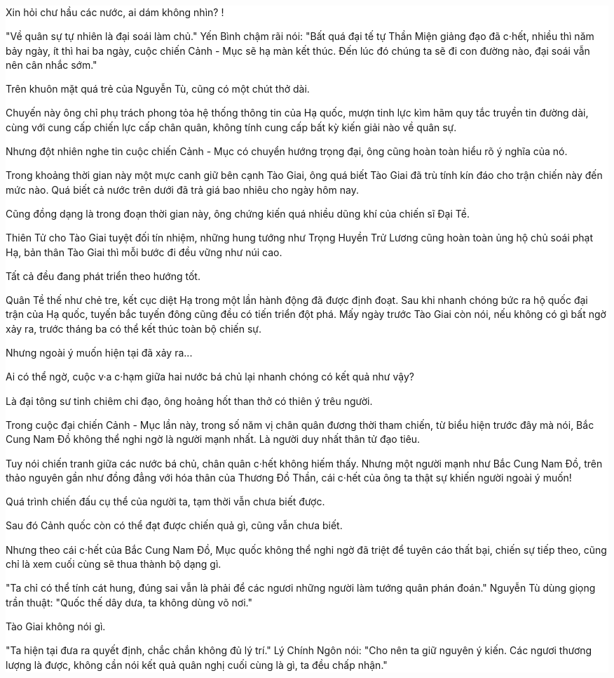 Xin hỏi chư hầu các nước, ai dám không nhìn? !

"Về quân sự tự nhiên là đại soái làm chủ." Yến Bình chậm rãi nói: "Bất quá đại tế tự Thần Miện giảng đạo đã c·hết, nhiều thì năm bảy ngày, ít thì hai ba ngày, cuộc chiến Cảnh - Mục sẽ hạ màn kết thúc. Đến lúc đó chúng ta sẽ đi con đường nào, đại soái vẫn nên cân nhắc sớm."

Trên khuôn mặt quá trẻ của Nguyễn Tù, cũng có một chút thở dài.

Chuyến này ông chỉ phụ trách phong tỏa hệ thống thông tin của Hạ quốc, mượn tinh lực kìm hãm quy tắc truyền tin đường dài, cùng với cung cấp chiến lực cấp chân quân, không tính cung cấp bất kỳ kiến giải nào về quân sự.

Nhưng đột nhiên nghe tin cuộc chiến Cảnh - Mục có chuyển hướng trọng đại, ông cũng hoàn toàn hiểu rõ ý nghĩa của nó.

Trong khoảng thời gian này một mực canh giữ bên cạnh Tào Giai, ông quá biết Tào Giai đã trù tính kín đáo cho trận chiến này đến mức nào. Quá biết cả nước trên dưới đã trả giá bao nhiêu cho ngày hôm nay.

Cũng đồng dạng là trong đoạn thời gian này, ông chứng kiến quá nhiều dũng khí của chiến sĩ Đại Tề.

Thiên Tử cho Tào Giai tuyệt đối tín nhiệm, những hung tướng như Trọng Huyền Trử Lương cũng hoàn toàn ủng hộ chủ soái phạt Hạ, bản thân Tào Giai thì mỗi bước đi đều vững như núi cao.

Tất cả đều đang phát triển theo hướng tốt.

Quân Tề thế như chẻ tre, kết cục diệt Hạ trong một lần hành động đã được định đoạt. Sau khi nhanh chóng bức ra hộ quốc đại trận của Hạ quốc, tuyến bắc tuyến đông cũng đều có tiến triển đột phá. Mấy ngày trước Tào Giai còn nói, nếu không có gì bất ngờ xảy ra, trước tháng ba có thể kết thúc toàn bộ chiến sự.

Nhưng ngoài ý muốn hiện tại đã xảy ra...

Ai có thể ngờ, cuộc v·a c·hạm giữa hai nước bá chủ lại nhanh chóng có kết quả như vậy?

Là đại tông sư tinh chiêm chi đạo, ông hoảng hốt than thở có thiên ý trêu người.

Trong cuộc đại chiến Cảnh - Mục lần này, trong số năm vị chân quân đương thời tham chiến, từ biểu hiện trước đây mà nói, Bắc Cung Nam Đồ không thể nghi ngờ là người mạnh nhất. Là người duy nhất thân tử đạo tiêu.

Tuy nói chiến tranh giữa các nước bá chủ, chân quân c·hết không hiếm thấy. Nhưng một người mạnh như Bắc Cung Nam Đồ, trên thảo nguyên gần như đồng đẳng với hóa thân của Thương Đồ Thần, cái c·hết của ông ta thật sự khiến người ngoài ý muốn!

Quá trình chiến đấu cụ thể của người ta, tạm thời vẫn chưa biết được.

Sau đó Cảnh quốc còn có thể đạt được chiến quả gì, cũng vẫn chưa biết.

Nhưng theo cái c·hết của Bắc Cung Nam Đồ, Mục quốc không thể nghi ngờ đã triệt để tuyên cáo thất bại, chiến sự tiếp theo, cũng chỉ là xem cuối cùng sẽ thua thành bộ dạng gì.

"Ta chỉ có thể tính cát hung, đúng sai vẫn là phải để các ngươi những người làm tướng quân phán đoán." Nguyễn Tù dùng giọng trần thuật: "Quốc thế dây dưa, ta không dùng võ nơi."

Tào Giai không nói gì.

"Ta hiện tại đưa ra quyết định, chắc chắn không đủ lý trí." Lý Chính Ngôn nói: "Cho nên ta giữ nguyên ý kiến. Các ngươi thương lượng là được, không cần nói kết quả quân nghị cuối cùng là gì, ta đều chấp nhận."
